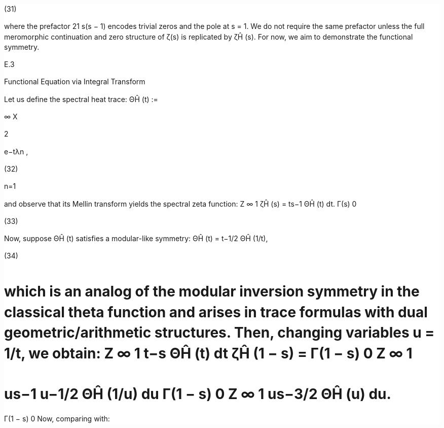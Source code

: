 (31)

where the prefactor 21 s(s − 1) encodes trivial zeros and the pole at s = 1.
We do not require the same prefactor unless the full meromorphic continuation and zero structure of ζ(s) is replicated by ζĤ (s). For now, we aim to demonstrate the functional symmetry.

E.3

Functional Equation via Integral Transform

Let us define the spectral heat trace:
ΘĤ (t) :=

∞
X

2

e−tλn ,

(32)

n=1

and observe that its Mellin transform yields the spectral zeta function:
Z ∞
1
ζĤ (s) =
ts−1 ΘĤ (t) dt.
Γ(s) 0

(33)

Now, suppose ΘĤ (t) satisfies a modular-like symmetry:
ΘĤ (t) = t−1/2 ΘĤ (1/t),

(34)

which is an analog of the modular inversion symmetry in the classical theta function and arises in
trace formulas with dual geometric/arithmetic structures.
Then, changing variables u = 1/t, we obtain:
Z ∞
1
t−s ΘĤ (t) dt
ζĤ (1 − s) =
Γ(1 − s) 0
Z ∞
1
=
us−1 u−1/2 ΘĤ (1/u) du
Γ(1 − s) 0
Z ∞
1
us−3/2 ΘĤ (u) du.
=
Γ(1 − s) 0
Now, comparing with:
